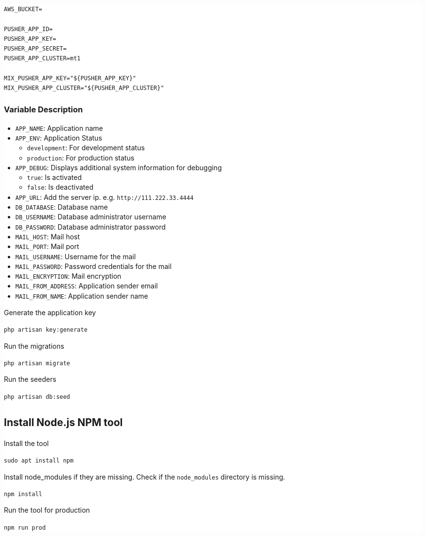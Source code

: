 ```shell
AWS_BUCKET=

PUSHER_APP_ID=
PUSHER_APP_KEY=
PUSHER_APP_SECRET=
PUSHER_APP_CLUSTER=mt1

MIX_PUSHER_APP_KEY="${PUSHER_APP_KEY}"
MIX_PUSHER_APP_CLUSTER="${PUSHER_APP_CLUSTER}"
```

### Variable Description
- `APP_NAME`: Application name
- `APP_ENV`: Application Status
    - `development`: For development status
    - `production`: For production status
- `APP_DEBUG`: Displays additional system information for debugging
    - `true`: Is activated
    - `false`: Is deactivated
- `APP_URL`: Add the server ip. e.g. `http://111.222.33.4444`
- `DB_DATABASE`: Database name
- `DB_USERNAME`: Database administrator username
- `DB_PASSWORD`: Database administrator password
- `MAIL_HOST`: Mail host
- `MAIL_PORT`: Mail port
- `MAIL_USERNAME`: Username for the mail
- `MAIL_PASSWORD`: Password credentials for the mail
- `MAIL_ENCRYPTION`: Mail encryption
- `MAIL_FROM_ADDRESS`: Application sender email
- `MAIL_FROM_NAME`: Application sender name

Generate the application key
```shell
php artisan key:generate
```

Run the migrations
```shell
php artisan migrate
```

Run the seeders
```shell
php artisan db:seed
```

## Install Node.js NPM tool

Install the tool
```shell
sudo apt install npm
```

Install node_modules if they are missing. Check if the `node_modules` directory is missing.
```shell
npm install
```

Run the tool for production
```shell
npm run prod
```
